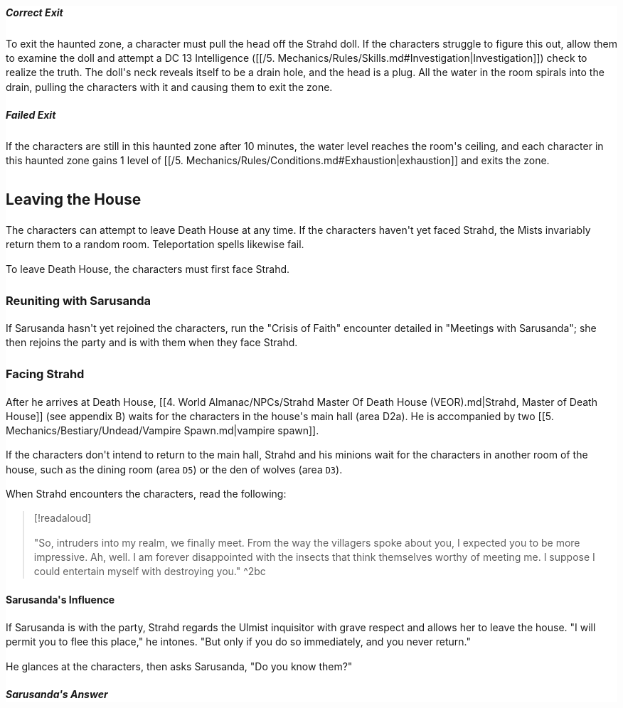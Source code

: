 ##### Correct Exit

To exit the haunted zone, a character must pull the head off the Strahd doll. If the characters struggle to figure this out, allow them to examine the doll and attempt a DC 13 Intelligence ([[/5. Mechanics/Rules/Skills.md#Investigation\|Investigation]]) check to realize the truth. The doll's neck reveals itself to be a drain hole, and the head is a plug. All the water in the room spirals into the drain, pulling the characters with it and causing them to exit the zone.

##### Failed Exit

If the characters are still in this haunted zone after 10 minutes, the water level reaches the room's ceiling, and each character in this haunted zone gains 1 level of [[/5. Mechanics/Rules/Conditions.md#Exhaustion\|exhaustion]] and exits the zone.

## Leaving the House

The characters can attempt to leave Death House at any time. If the characters haven't yet faced Strahd, the Mists invariably return them to a random room. Teleportation spells likewise fail.

To leave Death House, the characters must first face Strahd.

### Reuniting with Sarusanda

If Sarusanda hasn't yet rejoined the characters, run the "Crisis of Faith" encounter detailed in "Meetings with Sarusanda"; she then rejoins the party and is with them when they face Strahd.

### Facing Strahd

After he arrives at Death House, [[4. World Almanac/NPCs/Strahd Master Of Death House (VEOR).md\|Strahd, Master of Death House]] (see appendix B) waits for the characters in the house's main hall (area D2a). He is accompanied by two [[5. Mechanics/Bestiary/Undead/Vampire Spawn.md\|vampire spawn]].

If the characters don't intend to return to the main hall, Strahd and his minions wait for the characters in another room of the house, such as the dining room (area `D5`) or the den of wolves (area `D3`).

When Strahd encounters the characters, read the following:

> [!readaloud] 
> 
> "So, intruders into my realm, we finally meet. From the way the villagers spoke about you, I expected you to be more impressive. Ah, well. I am forever disappointed with the insects that think themselves worthy of meeting me. I suppose I could entertain myself with destroying you."
^2bc

#### Sarusanda's Influence

If Sarusanda is with the party, Strahd regards the Ulmist inquisitor with grave respect and allows her to leave the house. "I will permit you to flee this place," he intones. "But only if you do so immediately, and you never return."

He glances at the characters, then asks Sarusanda, "Do you know them?"

##### Sarusanda's Answer

